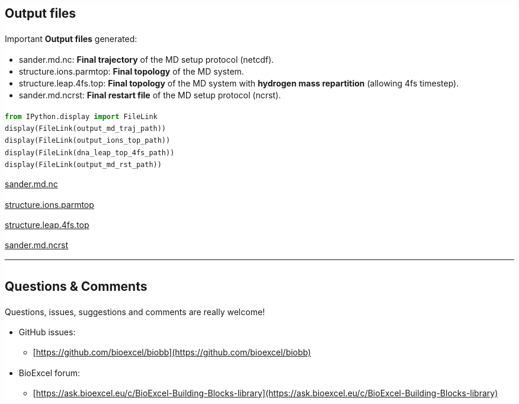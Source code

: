 <a id="output"></a>
## Output files

Important **Output files** generated:
 - sander.md.nc: **Final trajectory** of the MD setup protocol (netcdf).
 - structure.ions.parmtop: **Final topology** of the MD system.
 - structure.leap.4fs.top: **Final topology** of the MD system with **hydrogen mass repartition** (allowing 4fs timestep).
 - sander.md.ncrst: **Final restart file** of the MD setup protocol (ncrst).


```python
from IPython.display import FileLink
display(FileLink(output_md_traj_path))
display(FileLink(output_ions_top_path))
display(FileLink(dna_leap_top_4fs_path))
display(FileLink(output_md_rst_path))
```


<a href='_static/abcsetup/sander.md.nc' target='_blank'>sander.md.nc</a><br>



<a href='_static/abcsetup/structure.ions.parmtop' target='_blank'>structure.ions.parmtop</a><br>



<a href='_static/abcsetup/structure.leap.4fs.top' target='_blank'>structure.leap.4fs.top</a><br>



<a href='_static/abcsetup/sander.md.ncrst' target='_blank'>sander.md.ncrst</a><br>


***
<a id="questions"></a>

## Questions & Comments

Questions, issues, suggestions and comments are really welcome!

* GitHub issues:
    * [https://github.com/bioexcel/biobb](https://github.com/bioexcel/biobb)

* BioExcel forum:
    * [https://ask.bioexcel.eu/c/BioExcel-Building-Blocks-library](https://ask.bioexcel.eu/c/BioExcel-Building-Blocks-library)

